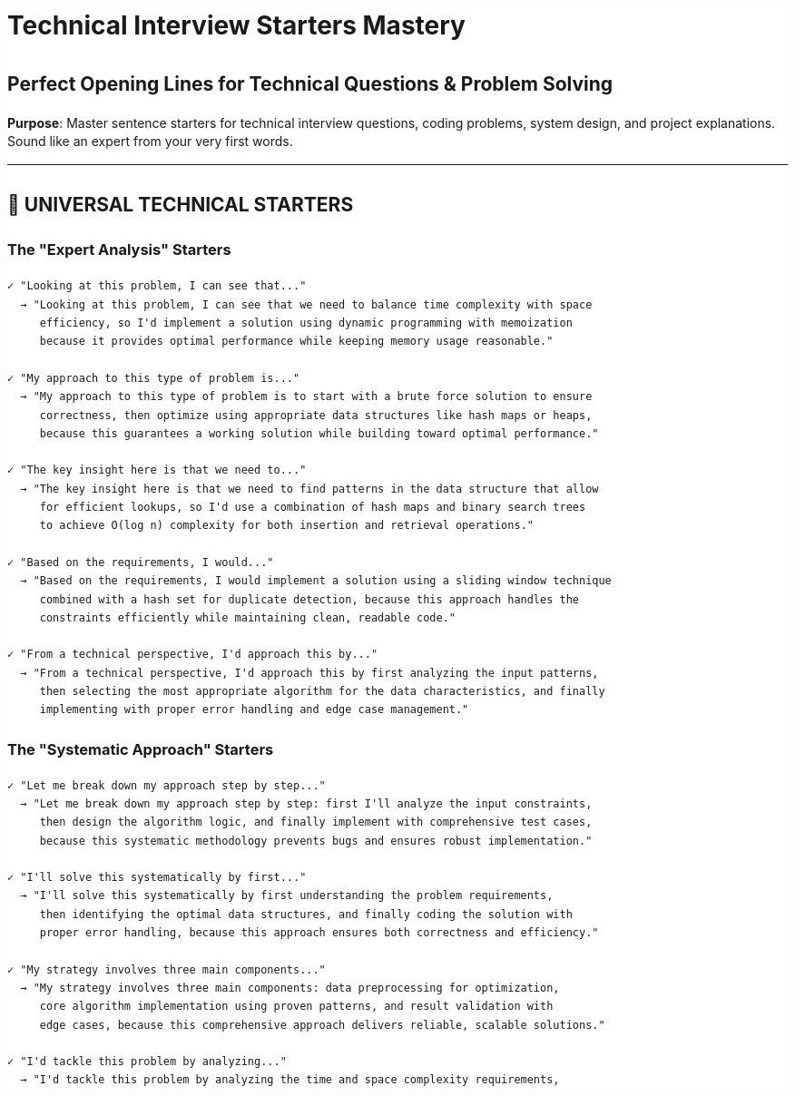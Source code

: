 # Technical Interview Starters Mastery

## Perfect Opening Lines for Technical Questions & Problem Solving

**Purpose**: Master sentence starters for technical interview questions, coding
problems, system design, and project explanations. Sound like an expert from
your very first words.

---

## 🎯 UNIVERSAL TECHNICAL STARTERS

### The "Expert Analysis" Starters

```
✓ "Looking at this problem, I can see that..."
  → "Looking at this problem, I can see that we need to balance time complexity with space
     efficiency, so I'd implement a solution using dynamic programming with memoization
     because it provides optimal performance while keeping memory usage reasonable."

✓ "My approach to this type of problem is..."
  → "My approach to this type of problem is to start with a brute force solution to ensure
     correctness, then optimize using appropriate data structures like hash maps or heaps,
     because this guarantees a working solution while building toward optimal performance."

✓ "The key insight here is that we need to..."
  → "The key insight here is that we need to find patterns in the data structure that allow
     for efficient lookups, so I'd use a combination of hash maps and binary search trees
     to achieve O(log n) complexity for both insertion and retrieval operations."

✓ "Based on the requirements, I would..."
  → "Based on the requirements, I would implement a solution using a sliding window technique
     combined with a hash set for duplicate detection, because this approach handles the
     constraints efficiently while maintaining clean, readable code."

✓ "From a technical perspective, I'd approach this by..."
  → "From a technical perspective, I'd approach this by first analyzing the input patterns,
     then selecting the most appropriate algorithm for the data characteristics, and finally
     implementing with proper error handling and edge case management."
```

### The "Systematic Approach" Starters

```
✓ "Let me break down my approach step by step..."
  → "Let me break down my approach step by step: first I'll analyze the input constraints,
     then design the algorithm logic, and finally implement with comprehensive test cases,
     because this systematic methodology prevents bugs and ensures robust implementation."

✓ "I'll solve this systematically by first..."
  → "I'll solve this systematically by first understanding the problem requirements,
     then identifying the optimal data structures, and finally coding the solution with
     proper error handling, because this approach ensures both correctness and efficiency."

✓ "My strategy involves three main components..."
  → "My strategy involves three main components: data preprocessing for optimization,
     core algorithm implementation using proven patterns, and result validation with
     edge cases, because this comprehensive approach delivers reliable, scalable solutions."

✓ "I'd tackle this problem by analyzing..."
  → "I'd tackle this problem by analyzing the time and space complexity requirements,
```